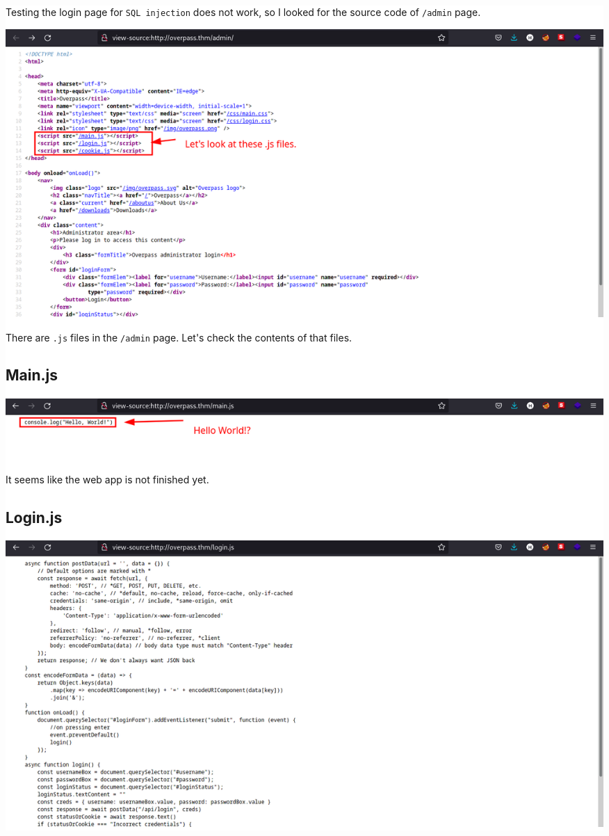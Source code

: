 Testing the login page for `SQL injection` does not work, so I looked for the source code of `/admin` page.

![Admin page source](../imgs/Overpass/js_files_admin_dir.png)

There are `.js` files in the `/admin` page. Let's check the contents of that files.

## Main.js

![Main.js](../imgs/Overpass/main_js_contemt.png)

It seems like the web app is not finished yet.

## Login.js

![Login.js-part1](../imgs/Overpass/login_js_part1.png)
